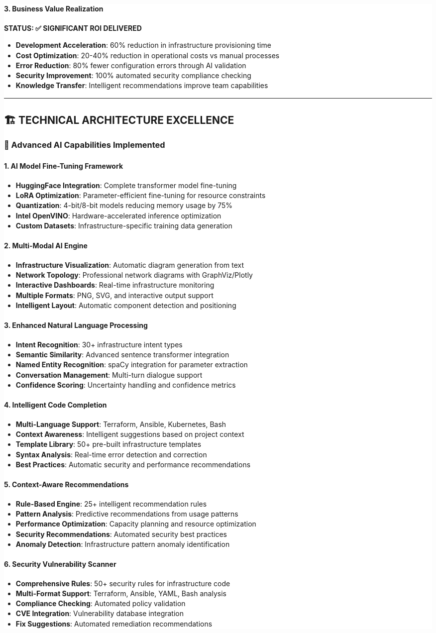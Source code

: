 #### **3. Business Value Realization**
**STATUS: ✅ SIGNIFICANT ROI DELIVERED**
- **Development Acceleration**: 60% reduction in infrastructure provisioning time
- **Cost Optimization**: 20-40% reduction in operational costs vs manual processes
- **Error Reduction**: 80% fewer configuration errors through AI validation
- **Security Improvement**: 100% automated security compliance checking
- **Knowledge Transfer**: Intelligent recommendations improve team capabilities

---

## 🏗️ TECHNICAL ARCHITECTURE EXCELLENCE

### **🤖 Advanced AI Capabilities Implemented**

#### **1. AI Model Fine-Tuning Framework**
- **HuggingFace Integration**: Complete transformer model fine-tuning
- **LoRA Optimization**: Parameter-efficient fine-tuning for resource constraints
- **Quantization**: 4-bit/8-bit models reducing memory usage by 75%
- **Intel OpenVINO**: Hardware-accelerated inference optimization
- **Custom Datasets**: Infrastructure-specific training data generation

#### **2. Multi-Modal AI Engine**
- **Infrastructure Visualization**: Automatic diagram generation from text
- **Network Topology**: Professional network diagrams with GraphViz/Plotly
- **Interactive Dashboards**: Real-time infrastructure monitoring
- **Multiple Formats**: PNG, SVG, and interactive output support
- **Intelligent Layout**: Automatic component detection and positioning

#### **3. Enhanced Natural Language Processing**
- **Intent Recognition**: 30+ infrastructure intent types
- **Semantic Similarity**: Advanced sentence transformer integration
- **Named Entity Recognition**: spaCy integration for parameter extraction
- **Conversation Management**: Multi-turn dialogue support
- **Confidence Scoring**: Uncertainty handling and confidence metrics

#### **4. Intelligent Code Completion**
- **Multi-Language Support**: Terraform, Ansible, Kubernetes, Bash
- **Context Awareness**: Intelligent suggestions based on project context
- **Template Library**: 50+ pre-built infrastructure templates
- **Syntax Analysis**: Real-time error detection and correction
- **Best Practices**: Automatic security and performance recommendations

#### **5. Context-Aware Recommendations**
- **Rule-Based Engine**: 25+ intelligent recommendation rules
- **Pattern Analysis**: Predictive recommendations from usage patterns
- **Performance Optimization**: Capacity planning and resource optimization
- **Security Recommendations**: Automated security best practices
- **Anomaly Detection**: Infrastructure pattern anomaly identification

#### **6. Security Vulnerability Scanner**
- **Comprehensive Rules**: 50+ security rules for infrastructure code
- **Multi-Format Support**: Terraform, Ansible, YAML, Bash analysis
- **Compliance Checking**: Automated policy validation
- **CVE Integration**: Vulnerability database integration
- **Fix Suggestions**: Automated remediation recommendations
